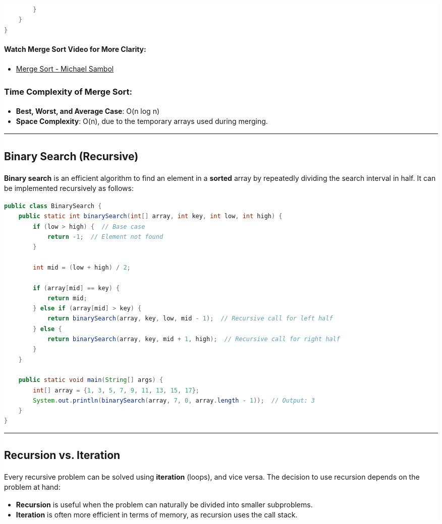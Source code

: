 ```java
        }
    }
}
```

#### Watch Merge Sort Video for More Clarity:
- [Merge Sort - Michael Sambol](https://www.youtube.com/watch?v=4VqmGXwpLqc)

### Time Complexity of Merge Sort:
- **Best, Worst, and Average Case**: O(n log n)
- **Space Complexity**: O(n), due to the temporary arrays used during merging.

---

## Binary Search (Recursive)

**Binary search** is an efficient algorithm to find an element in a **sorted** array by repeatedly dividing the search interval in half. It can be implemented recursively as follows:

```java
public class BinarySearch {
    public static int binarySearch(int[] array, int key, int low, int high) {
        if (low > high) {  // Base case
            return -1;  // Element not found
        }

        int mid = (low + high) / 2;

        if (array[mid] == key) {
            return mid;
        } else if (array[mid] > key) {
            return binarySearch(array, key, low, mid - 1);  // Recursive call for left half
        } else {
            return binarySearch(array, key, mid + 1, high);  // Recursive call for right half
        }
    }

    public static void main(String[] args) {
        int[] array = {1, 3, 5, 7, 9, 11, 13, 15, 17};
        System.out.println(binarySearch(array, 7, 0, array.length - 1));  // Output: 3
    }
}
```

---

## Recursion vs. Iteration

Every recursive problem can be solved using **iteration** (loops), and vice versa. The decision to use recursion depends on the problem at hand:
- **Recursion** is useful when the problem can naturally be divided into smaller subproblems.
- **Iteration** is often more efficient in terms of memory, as recursion uses the call stack.
